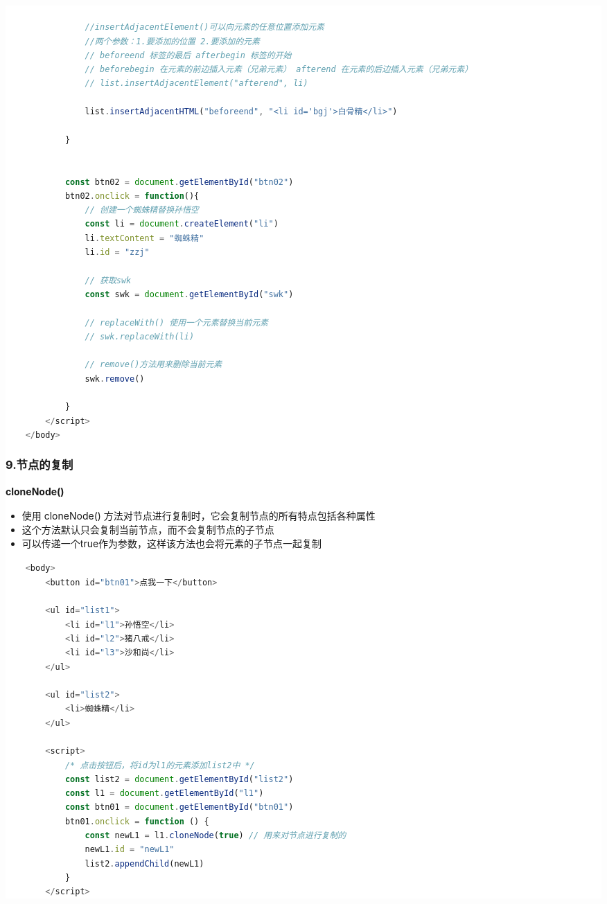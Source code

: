 ```javascript

                //insertAdjacentElement()可以向元素的任意位置添加元素
                //两个参数：1.要添加的位置 2.要添加的元素
                // beforeend 标签的最后 afterbegin 标签的开始  
                // beforebegin 在元素的前边插入元素（兄弟元素） afterend 在元素的后边插入元素（兄弟元素）
                // list.insertAdjacentElement("afterend", li)

                list.insertAdjacentHTML("beforeend", "<li id='bgj'>白骨精</li>")

            }


            const btn02 = document.getElementById("btn02")
            btn02.onclick = function(){
                // 创建一个蜘蛛精替换孙悟空
                const li = document.createElement("li")
                li.textContent = "蜘蛛精"
                li.id = "zzj"

                // 获取swk
                const swk = document.getElementById("swk")

                // replaceWith() 使用一个元素替换当前元素
                // swk.replaceWith(li)

                // remove()方法用来删除当前元素
                swk.remove()

            }
        </script>
    </body>
```
### 9.节点的复制
**cloneNode()**
- 使用 cloneNode() 方法对节点进行复制时，它会复制节点的所有特点包括各种属性
- 这个方法默认只会复制当前节点，而不会复制节点的子节点
- 可以传递一个true作为参数，这样该方法也会将元素的子节点一起复制
                
```javascript
    <body>
        <button id="btn01">点我一下</button>

        <ul id="list1">
            <li id="l1">孙悟空</li>
            <li id="l2">猪八戒</li>
            <li id="l3">沙和尚</li>
        </ul>

        <ul id="list2">
            <li>蜘蛛精</li>
        </ul>

        <script>
            /* 点击按钮后，将id为l1的元素添加list2中 */
            const list2 = document.getElementById("list2")
            const l1 = document.getElementById("l1")
            const btn01 = document.getElementById("btn01")
            btn01.onclick = function () {
                const newL1 = l1.cloneNode(true) // 用来对节点进行复制的
                newL1.id = "newL1"
                list2.appendChild(newL1)
            }
        </script>
```